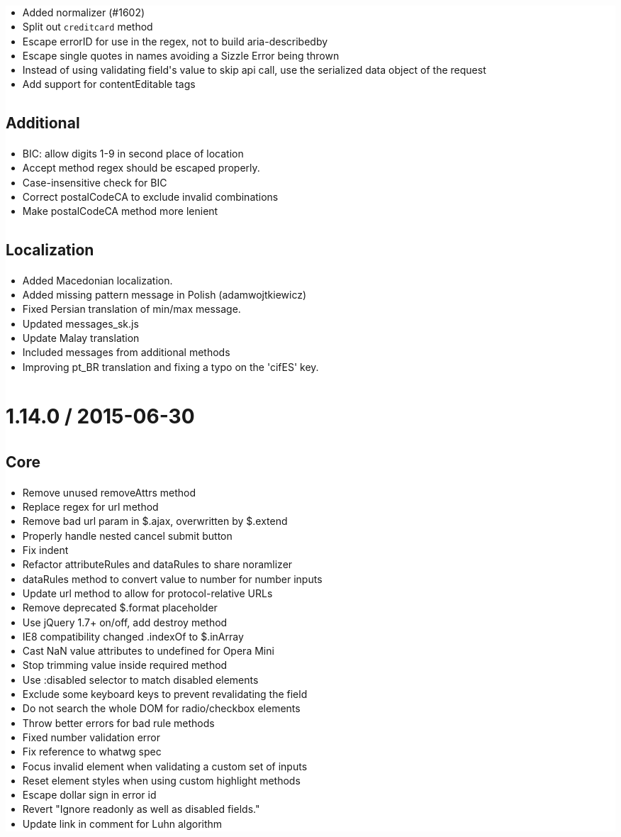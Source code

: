- Added normalizer (#1602)
- Split out `creditcard` method
- Escape errorID for use in the regex, not to build aria-describedby
- Escape single quotes in names avoiding a Sizzle Error being thrown
- Instead of using validating field's value to skip api call, use the serialized data object of the request
- Add support for contentEditable tags

## Additional

- BIC: allow digits 1-9 in second place of location
- Accept method regex should be escaped properly.
- Case-insensitive check for BIC
- Correct postalCodeCA to exclude invalid combinations
- Make postalCodeCA method more lenient

## Localization

- Added Macedonian localization.
- Added missing pattern message in Polish (adamwojtkiewicz)
- Fixed Persian translation of min/max message.
- Updated messages_sk.js
- Update Malay translation
- Included messages from additional methods
- Improving pt_BR translation and fixing a typo on the 'cifES' key.

# 1.14.0 / 2015-06-30

## Core

- Remove unused removeAttrs method
- Replace regex for url method
- Remove bad url param in $.ajax, overwritten by $.extend
- Properly handle nested cancel submit button
- Fix indent
- Refactor attributeRules and dataRules to share noramlizer
- dataRules method to convert value to number for number inputs
- Update url method to allow for protocol-relative URLs
- Remove deprecated \$.format placeholder
- Use jQuery 1.7+ on/off, add destroy method
- IE8 compatibility changed .indexOf to \$.inArray
- Cast NaN value attributes to undefined for Opera Mini
- Stop trimming value inside required method
- Use :disabled selector to match disabled elements
- Exclude some keyboard keys to prevent revalidating the field
- Do not search the whole DOM for radio/checkbox elements
- Throw better errors for bad rule methods
- Fixed number validation error
- Fix reference to whatwg spec
- Focus invalid element when validating a custom set of inputs
- Reset element styles when using custom highlight methods
- Escape dollar sign in error id
- Revert "Ignore readonly as well as disabled fields."
- Update link in comment for Luhn algorithm
